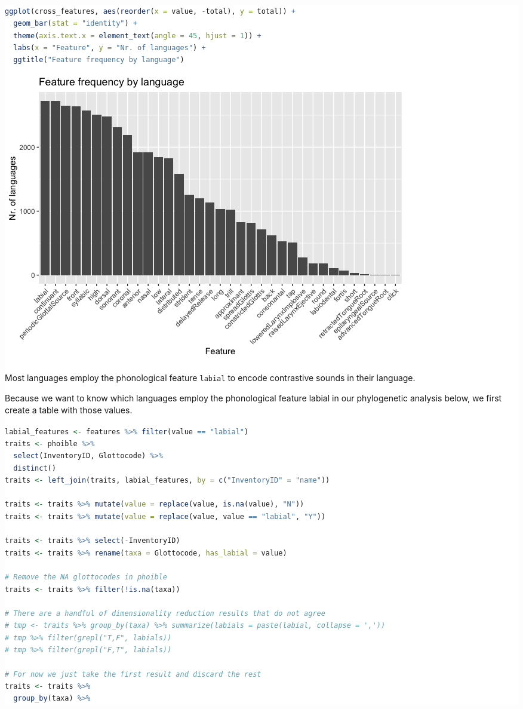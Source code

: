 ``` r
ggplot(cross_features, aes(reorder(x = value, -total), y = total)) +
  geom_bar(stat = "identity") +
  theme(axis.text.x = element_text(angle = 45, hjust = 1)) +
  labs(x = "Feature", y = "Nr. of languages") +
  ggtitle("Feature frequency by language")
```

![](README_files/figure-gfm/unnamed-chunk-30-1.png)

Most languages employ the phonological feature `labial` to encode
contrastive sounds in their language.

Because we want to know which languages employ the phonological feature
labial in our phylogenetic analysis below, we first create a table with
those values.

``` r
labial_features <- features %>% filter(value == "labial")
traits <- phoible %>%
  select(InventoryID, Glottocode) %>%
  distinct()
traits <- left_join(traits, labial_features, by = c("InventoryID" = "name"))

traits <- traits %>% mutate(value = replace(value, is.na(value), "N"))
traits <- traits %>% mutate(value = replace(value, value == "labial", "Y"))

traits <- traits %>% select(-InventoryID)
traits <- traits %>% rename(taxa = Glottocode, has_labial = value)

# Remove the NA glottocodes in phoible
traits <- traits %>% filter(!is.na(taxa))

# There are a handful of dimensionality reduction results that do not agree
# tmp <- traits %>% group_by(taxa) %>% summarize(labials = paste(labial, collapse = ','))
# tmp %>% filter(grepl("T,F", labials))
# tmp %>% filter(grepl("F,T", labials))

# For now we just take the first result and discard the rest
traits <- traits %>%
  group_by(taxa) %>%
```